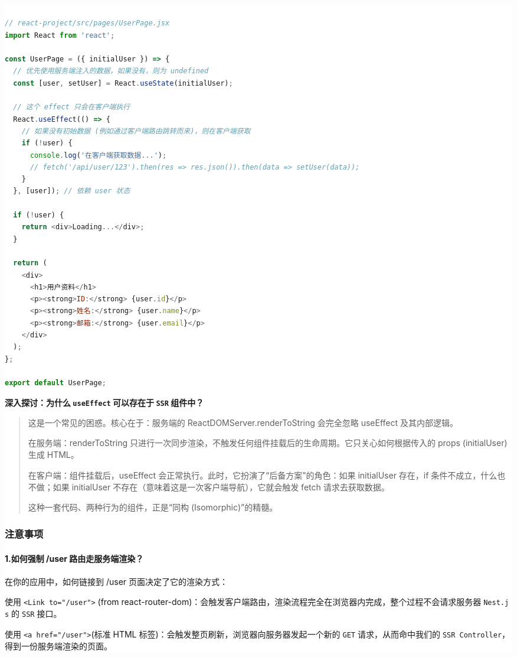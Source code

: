 ```JavaScript

// react-project/src/pages/UserPage.jsx
import React from 'react';

const UserPage = ({ initialUser }) => {
  // 优先使用服务端注入的数据，如果没有，则为 undefined
  const [user, setUser] = React.useState(initialUser);

  // 这个 effect 只会在客户端执行
  React.useEffect(() => {
    // 如果没有初始数据 (例如通过客户端路由跳转而来)，则在客户端获取
    if (!user) {
      console.log('在客户端获取数据...');
      // fetch('/api/user/123').then(res => res.json()).then(data => setUser(data));
    }
  }, [user]); // 依赖 user 状态

  if (!user) {
    return <div>Loading...</div>;
  }

  return (
    <div>
      <h1>用户资料</h1>
      <p><strong>ID:</strong> {user.id}</p>
      <p><strong>姓名:</strong> {user.name}</p>
      <p><strong>邮箱:</strong> {user.email}</p>
    </div>
  );
};

export default UserPage;
```

**深入探讨：为什么 `useEffect` 可以存在于 `SSR` 组件中？**

> 这是一个常见的困惑。核心在于：服务端的 ReactDOMServer.renderToString 会完全忽略 useEffect 及其内部逻辑。
>
> 在服务端：renderToString 只进行一次同步渲染，不触发任何组件挂载后的生命周期。它只关心如何根据传入的 props (initialUser) 生成 HTML。
>
> 在客户端：组件挂载后，useEffect 会正常执行。此时，它扮演了“后备方案”的角色：如果 initialUser 存在，if 条件不成立，什么也不做；如果 initialUser 不存在（意味着这是一次客户端导航），它就会触发 fetch 请求去获取数据。
>
> 这种一套代码、两种行为的组件，正是“同构 (Isomorphic)”的精髓。

### 注意事项

#### 1.如何强制 /user 路由走服务端渲染？

在你的应用中，如何链接到 /user 页面决定了它的渲染方式：

使用 `<Link to="/user">` (from react-router-dom)：会触发客户端路由，渲染流程完全在浏览器内完成，整个过程不会请求服务器 `Nest.js` 的 `SSR` 接口。

使用 `<a href="/user">`(标准 HTML 标签)：会触发整页刷新，浏览器向服务器发起一个新的 `GET` 请求，从而命中我们的 `SSR Controller`，得到一份服务端渲染的页面。
